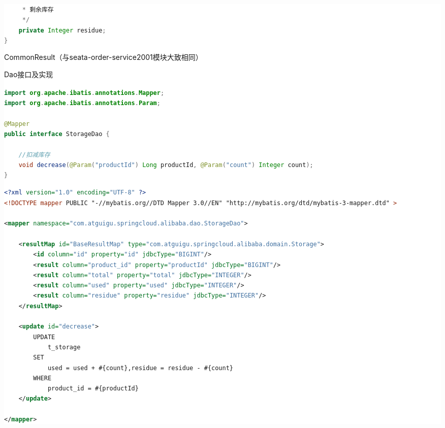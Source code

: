 ```java
     * 剩余库存
     */
    private Integer residue;
}

```

CommonResult（与seata-order-service2001模块大致相同）

Dao接口及实现

```java
import org.apache.ibatis.annotations.Mapper;
import org.apache.ibatis.annotations.Param;

@Mapper
public interface StorageDao {

    //扣减库存
    void decrease(@Param("productId") Long productId, @Param("count") Integer count);
}

```

```xml
<?xml version="1.0" encoding="UTF-8" ?>
<!DOCTYPE mapper PUBLIC "-//mybatis.org//DTD Mapper 3.0//EN" "http://mybatis.org/dtd/mybatis-3-mapper.dtd" >

<mapper namespace="com.atguigu.springcloud.alibaba.dao.StorageDao">

    <resultMap id="BaseResultMap" type="com.atguigu.springcloud.alibaba.domain.Storage">
        <id column="id" property="id" jdbcType="BIGINT"/>
        <result column="product_id" property="productId" jdbcType="BIGINT"/>
        <result column="total" property="total" jdbcType="INTEGER"/>
        <result column="used" property="used" jdbcType="INTEGER"/>
        <result column="residue" property="residue" jdbcType="INTEGER"/>
    </resultMap>

    <update id="decrease">
        UPDATE
            t_storage
        SET
            used = used + #{count},residue = residue - #{count}
        WHERE
            product_id = #{productId}
    </update>

</mapper>


```
